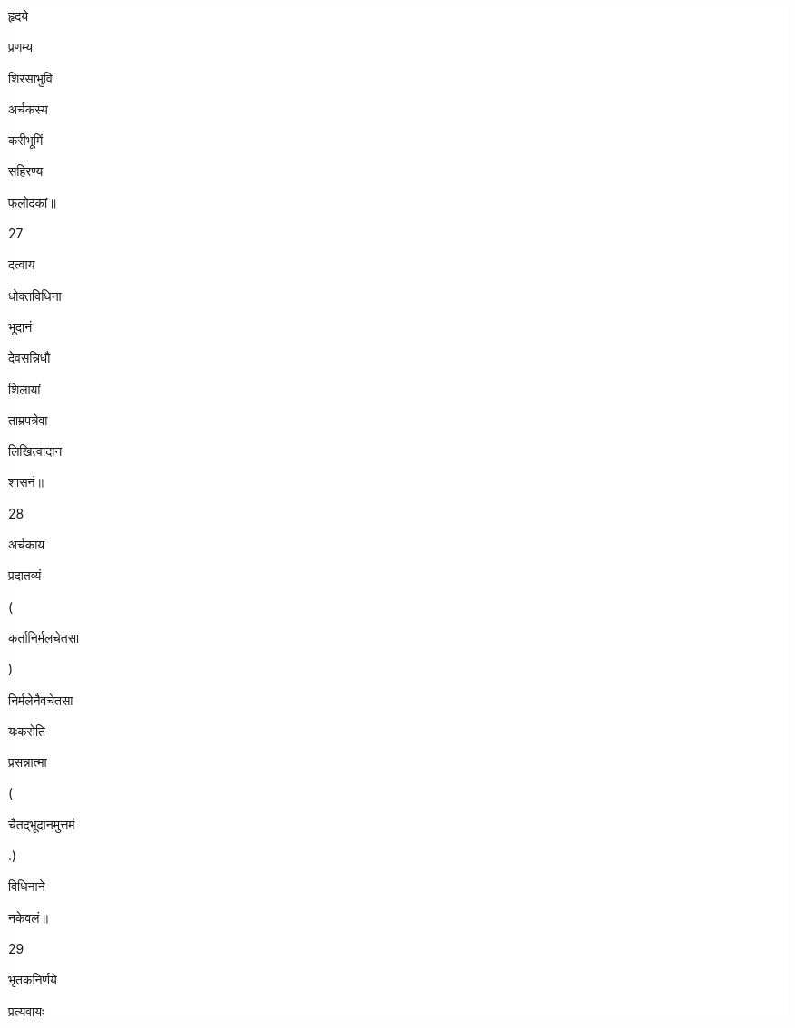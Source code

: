 हृदये

प्रणम्य

शिरसाभुवि

अर्चकस्य

करीभूमिं

सहिरण्य

फलोदकां॥

27

दत्वाय

धोक्तविधिना

भूदानं

देवसन्निधौ

शिलायां

ताम्रपत्रेवा

लिखित्वादान

शासनं॥

28

अर्चकाय

प्रदातव्यं

(

कर्तानिर्मलचेतसा

)

निर्मलेनैवचेतसा

यःकरोति

प्रसन्नात्मा

(

चैतद्भूदानमुत्तमं

.)

विधिनाने

नकेवलं॥

29

भृतकनिर्णये

प्रत्यवायः
